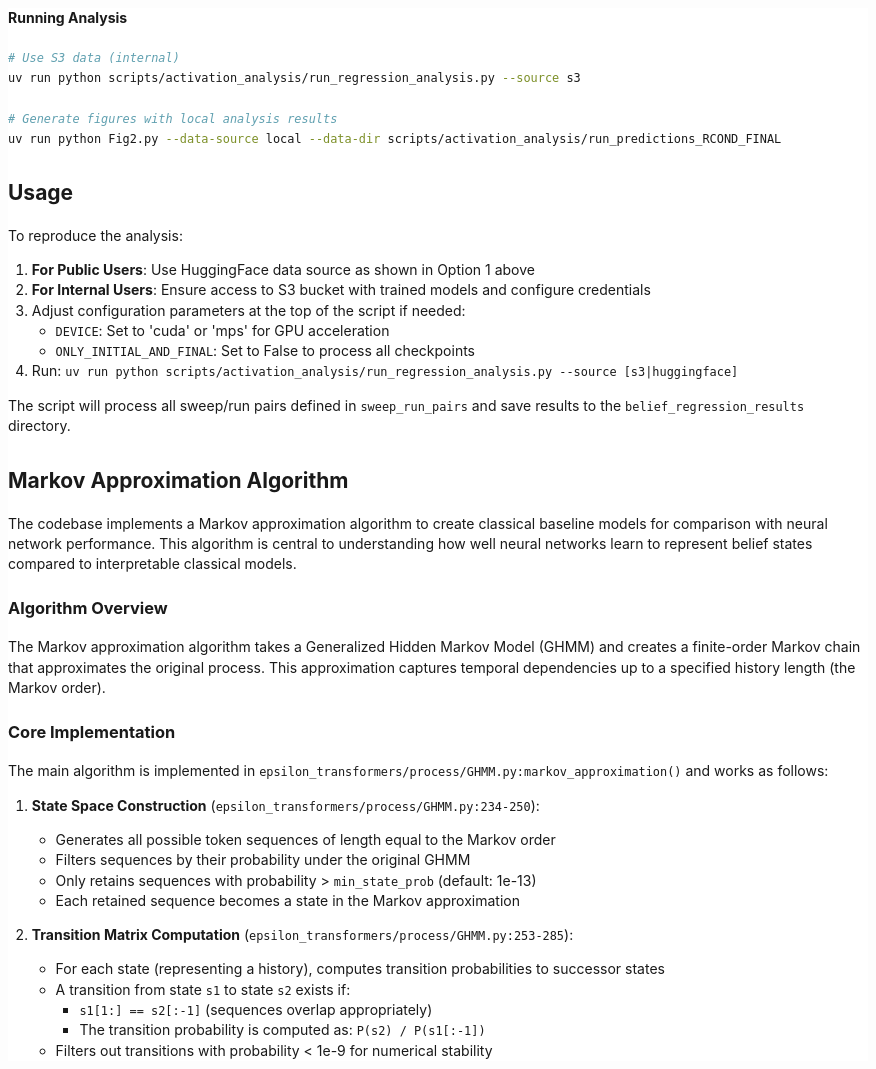 #### Running Analysis
```bash
# Use S3 data (internal)
uv run python scripts/activation_analysis/run_regression_analysis.py --source s3

# Generate figures with local analysis results
uv run python Fig2.py --data-source local --data-dir scripts/activation_analysis/run_predictions_RCOND_FINAL
```

## Usage

To reproduce the analysis:

1. **For Public Users**: Use HuggingFace data source as shown in Option 1 above
2. **For Internal Users**: Ensure access to S3 bucket with trained models and configure credentials
3. Adjust configuration parameters at the top of the script if needed:
   - `DEVICE`: Set to 'cuda' or 'mps' for GPU acceleration
   - `ONLY_INITIAL_AND_FINAL`: Set to False to process all checkpoints
4. Run: `uv run python scripts/activation_analysis/run_regression_analysis.py --source [s3|huggingface]`

The script will process all sweep/run pairs defined in `sweep_run_pairs` and save results to the `belief_regression_results` directory.

## Markov Approximation Algorithm

The codebase implements a Markov approximation algorithm to create classical baseline models for comparison with neural network performance. This algorithm is central to understanding how well neural networks learn to represent belief states compared to interpretable classical models.

### Algorithm Overview

The Markov approximation algorithm takes a Generalized Hidden Markov Model (GHMM) and creates a finite-order Markov chain that approximates the original process. This approximation captures temporal dependencies up to a specified history length (the Markov order).

### Core Implementation

The main algorithm is implemented in `epsilon_transformers/process/GHMM.py:markov_approximation()` and works as follows:

1. **State Space Construction** (`epsilon_transformers/process/GHMM.py:234-250`):
   - Generates all possible token sequences of length equal to the Markov order
   - Filters sequences by their probability under the original GHMM
   - Only retains sequences with probability > `min_state_prob` (default: 1e-13)
   - Each retained sequence becomes a state in the Markov approximation

2. **Transition Matrix Computation** (`epsilon_transformers/process/GHMM.py:253-285`):
   - For each state (representing a history), computes transition probabilities to successor states
   - A transition from state `s1` to state `s2` exists if:
     - `s1[1:] == s2[:-1]` (sequences overlap appropriately)
     - The transition probability is computed as: `P(s2) / P(s1[:-1])`
   - Filters out transitions with probability < 1e-9 for numerical stability
